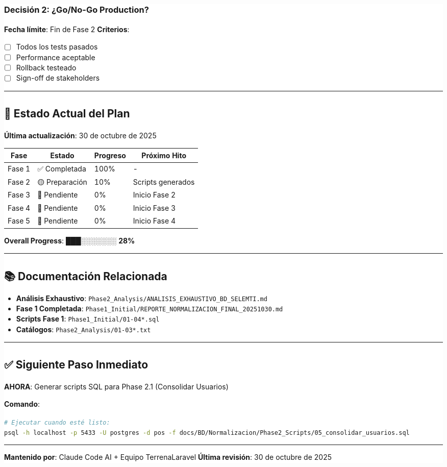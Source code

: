 ### Decisión 2: ¿Go/No-Go Production?
**Fecha límite**: Fin de Fase 2
**Criterios**:
- [ ] Todos los tests pasados
- [ ] Performance aceptable
- [ ] Rollback testeado
- [ ] Sign-off de stakeholders

---

## 🚦 Estado Actual del Plan

**Última actualización**: 30 de octubre de 2025

| Fase | Estado | Progreso | Próximo Hito |
|------|--------|----------|--------------|
| Fase 1 | ✅ Completada | 100% | - |
| Fase 2 | 🟡 Preparación | 10% | Scripts generados |
| Fase 3 | 🔵 Pendiente | 0% | Inicio Fase 2 |
| Fase 4 | 🔵 Pendiente | 0% | Inicio Fase 3 |
| Fase 5 | 🔵 Pendiente | 0% | Inicio Fase 4 |

**Overall Progress**: ███░░░░░░░ **28%**

---

## 📚 Documentación Relacionada

- **Análisis Exhaustivo**: `Phase2_Analysis/ANALISIS_EXHAUSTIVO_BD_SELEMTI.md`
- **Fase 1 Completada**: `Phase1_Initial/REPORTE_NORMALIZACION_FINAL_20251030.md`
- **Scripts Fase 1**: `Phase1_Initial/01-04*.sql`
- **Catálogos**: `Phase2_Analysis/01-03*.txt`

---

## ✅ Siguiente Paso Inmediato

**AHORA**: Generar scripts SQL para Phase 2.1 (Consolidar Usuarios)

**Comando**:
```bash
# Ejecutar cuando esté listo:
psql -h localhost -p 5433 -U postgres -d pos -f docs/BD/Normalizacion/Phase2_Scripts/05_consolidar_usuarios.sql
```

---

**Mantenido por**: Claude Code AI + Equipo TerrenaLaravel
**Última revisión**: 30 de octubre de 2025
